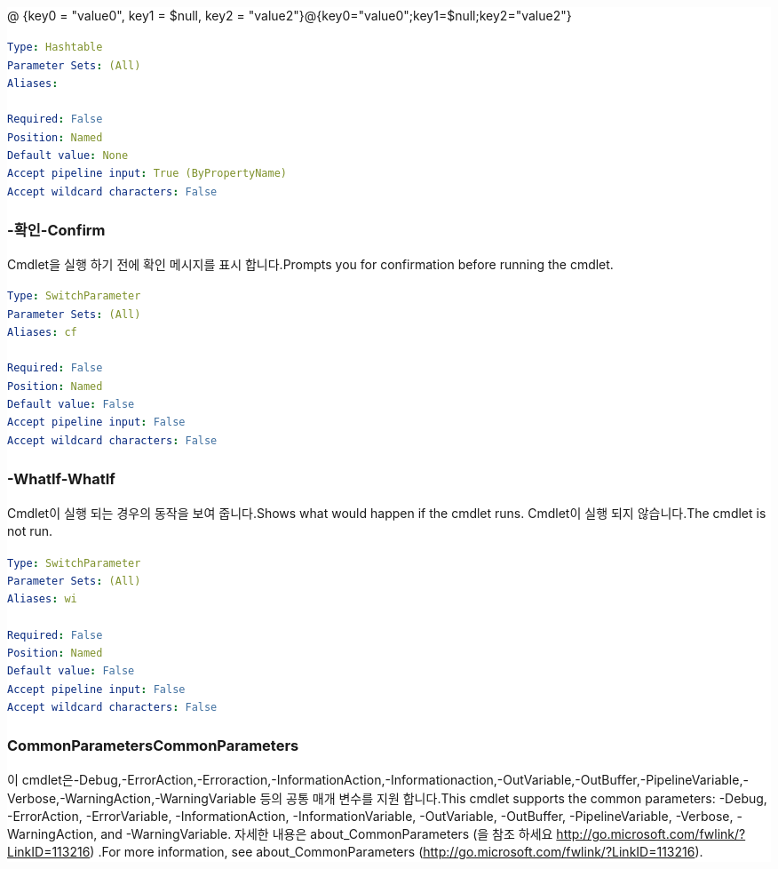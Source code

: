 <span data-ttu-id="c229a-123">@ {key0 = "value0", key1 = $null, key2 = "value2"}</span><span class="sxs-lookup"><span data-stu-id="c229a-123">@{key0="value0";key1=$null;key2="value2"}</span></span>

```yaml
Type: Hashtable
Parameter Sets: (All)
Aliases: 

Required: False
Position: Named
Default value: None
Accept pipeline input: True (ByPropertyName)
Accept wildcard characters: False
```

### <span data-ttu-id="c229a-124">-확인</span><span class="sxs-lookup"><span data-stu-id="c229a-124">-Confirm</span></span>
<span data-ttu-id="c229a-125">Cmdlet을 실행 하기 전에 확인 메시지를 표시 합니다.</span><span class="sxs-lookup"><span data-stu-id="c229a-125">Prompts you for confirmation before running the cmdlet.</span></span>

```yaml
Type: SwitchParameter
Parameter Sets: (All)
Aliases: cf

Required: False
Position: Named
Default value: False
Accept pipeline input: False
Accept wildcard characters: False
```

### <span data-ttu-id="c229a-126">-WhatIf</span><span class="sxs-lookup"><span data-stu-id="c229a-126">-WhatIf</span></span>
<span data-ttu-id="c229a-127">Cmdlet이 실행 되는 경우의 동작을 보여 줍니다.</span><span class="sxs-lookup"><span data-stu-id="c229a-127">Shows what would happen if the cmdlet runs.</span></span>
<span data-ttu-id="c229a-128">Cmdlet이 실행 되지 않습니다.</span><span class="sxs-lookup"><span data-stu-id="c229a-128">The cmdlet is not run.</span></span>

```yaml
Type: SwitchParameter
Parameter Sets: (All)
Aliases: wi

Required: False
Position: Named
Default value: False
Accept pipeline input: False
Accept wildcard characters: False
```

### <span data-ttu-id="c229a-129">CommonParameters</span><span class="sxs-lookup"><span data-stu-id="c229a-129">CommonParameters</span></span>
<span data-ttu-id="c229a-130">이 cmdlet은-Debug,-ErrorAction,-Erroraction,-InformationAction,-Informationaction,-OutVariable,-OutBuffer,-PipelineVariable,-Verbose,-WarningAction,-WarningVariable 등의 공통 매개 변수를 지원 합니다.</span><span class="sxs-lookup"><span data-stu-id="c229a-130">This cmdlet supports the common parameters: -Debug, -ErrorAction, -ErrorVariable, -InformationAction, -InformationVariable, -OutVariable, -OutBuffer, -PipelineVariable, -Verbose, -WarningAction, and -WarningVariable.</span></span> <span data-ttu-id="c229a-131">자세한 내용은 about_CommonParameters (을 참조 하세요 http://go.microsoft.com/fwlink/?LinkID=113216) .</span><span class="sxs-lookup"><span data-stu-id="c229a-131">For more information, see about_CommonParameters (http://go.microsoft.com/fwlink/?LinkID=113216).</span></span>
